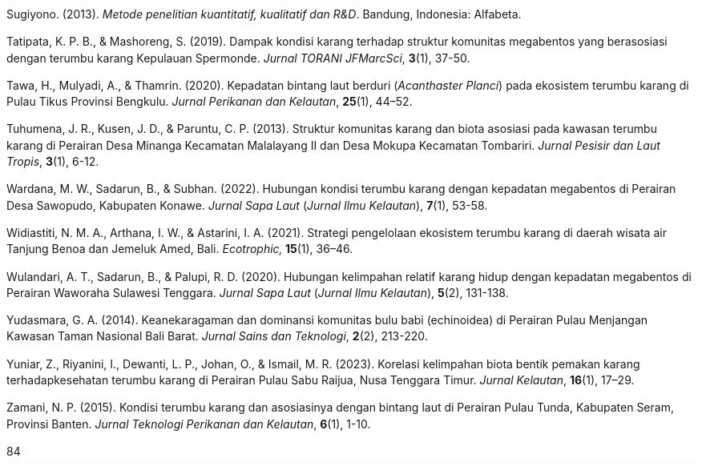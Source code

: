 <p><span class="font6">Sugiyono. (2013). </span><span class="font6" style="font-style:italic;">Metode penelitian kuantitatif, kualitatif dan R&amp;D</span><span class="font6">. Bandung, Indonesia: Alfabeta.</span></p>
<p><span class="font6">Tatipata, K. P. B., &amp;&nbsp;Mashoreng, S. (2019). Dampak kondisi karang terhadap struktur komunitas megabentos yang berasosiasi dengan terumbu karang Kepulauan Spermonde. </span><span class="font6" style="font-style:italic;">Jurnal TORANI JFMarcSci</span><span class="font6">, </span><span class="font6" style="font-weight:bold;">3</span><span class="font6">(1), 37-50.</span></p>
<p><span class="font6">Tawa, H., Mulyadi, A., &amp;&nbsp;Thamrin. (2020). Kepadatan bintang laut berduri (</span><span class="font6" style="font-style:italic;">Acanthaster Planci</span><span class="font6">) pada ekosistem terumbu karang di Pulau Tikus Provinsi Bengkulu. </span><span class="font6" style="font-style:italic;">Jurnal Perikanan dan Kelautan</span><span class="font6">, </span><span class="font6" style="font-weight:bold;">25</span><span class="font6">(1), 44–52.</span></p>
<p><span class="font6">Tuhumena, J. R., Kusen, J. D., &amp;&nbsp;Paruntu, C. P. (2013). Struktur komunitas karang dan biota asosiasi pada kawasan terumbu karang di Perairan Desa Minanga Kecamatan Malalayang II dan Desa Mokupa Kecamatan Tombariri. </span><span class="font6" style="font-style:italic;">Jurnal Pesisir dan Laut Tropis</span><span class="font6">, </span><span class="font6" style="font-weight:bold;">3</span><span class="font6">(1), 6-12.</span></p>
<p><span class="font6">Wardana, M. W., Sadarun, B., &amp;&nbsp;Subhan. (2022). Hubungan kondisi terumbu karang dengan kepadatan megabentos di Perairan Desa Sawopudo, Kabupaten Konawe. </span><span class="font6" style="font-style:italic;">Jurnal Sapa Laut</span><span class="font6"> (</span><span class="font6" style="font-style:italic;">Jurnal Ilmu Kelautan</span><span class="font6">), </span><span class="font6" style="font-weight:bold;">7</span><span class="font6">(1), 53-58.</span></p>
<p><span class="font6">Widiastiti, N. M. A., Arthana, I. W., &amp;&nbsp;Astarini, I. A. (2021). Strategi pengelolaan ekosistem terumbu karang di daerah wisata air Tanjung Benoa dan Jemeluk Amed, Bali. </span><span class="font6" style="font-style:italic;">Ecotrophic,</span><span class="font6" style="font-weight:bold;"> 15</span><span class="font6">(1), 36–46.</span></p>
<p><span class="font6">Wulandari, A. T., Sadarun, B., &amp;&nbsp;Palupi, R. D. (2020). Hubungan kelimpahan relatif karang hidup dengan kepadatan megabentos di Perairan Waworaha Sulawesi Tenggara. </span><span class="font6" style="font-style:italic;">Jurnal Sapa Laut</span><span class="font6"> (</span><span class="font6" style="font-style:italic;">Jurnal Ilmu Kelautan</span><span class="font6">), </span><span class="font6" style="font-weight:bold;">5</span><span class="font6">(2), 131-138.</span></p>
<p><span class="font6">Yudasmara, G. A. (2014). Keanekaragaman dan dominansi komunitas bulu babi (echinoidea) di Perairan Pulau Menjangan Kawasan Taman Nasional Bali Barat. </span><span class="font6" style="font-style:italic;">Jurnal Sains dan Teknologi</span><span class="font6">, </span><span class="font6" style="font-weight:bold;">2</span><span class="font6">(2), 213-220.</span></p>
<p><span class="font6">Yuniar, Z., Riyanini, I., Dewanti, L. P., Johan, O., &amp;&nbsp;Ismail, M. R. (2023). Korelasi kelimpahan biota bentik pemakan karang terhadapkesehatan terumbu karang di Perairan Pulau Sabu Raijua, Nusa Tenggara Timur. </span><span class="font6" style="font-style:italic;">Jurnal Kelautan</span><span class="font6">, </span><span class="font6" style="font-weight:bold;">16</span><span class="font6">(1), 17–29.</span></p>
<p><span class="font6">Zamani, N. P. (2015). Kondisi terumbu karang dan asosiasinya dengan bintang laut di Perairan Pulau Tunda, Kabupaten Seram, Provinsi Banten. </span><span class="font6" style="font-style:italic;">Jurnal Teknologi Perikanan dan Kelautan</span><span class="font6">, </span><span class="font6" style="font-weight:bold;">6</span><span class="font6">(1), 1-10.</span></p>
<p><span class="font6">84</span></p>